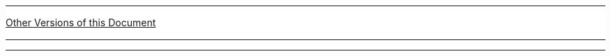 ----------

[Other Versions of this Document](https://publicdocs.github.io/go/links?ns=uslm-x&ref=%2Fus%2Fcourts%2Fscotus%2FusReporter%2F364%2F122)

----------
----------

[/us/courts/scotus/usReporter/364/122]: https://publicdocs.github.io/go/links?ns=uslm-x&ref=%2Fus%2Fcourts%2Fscotus%2FusReporter%2F364%2F122
[/us/courts/scotus/usReporter/361/811]: https://publicdocs.github.io/go/links?ns=uslm-x&ref=%2Fus%2Fcourts%2Fscotus%2FusReporter%2F361%2F811


